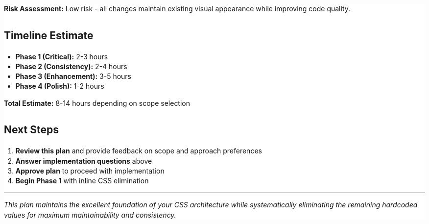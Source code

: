 **Risk Assessment:** Low risk - all changes maintain existing visual appearance while improving code quality.

## Timeline Estimate

- **Phase 1 (Critical):** 2-3 hours
- **Phase 2 (Consistency):** 2-4 hours  
- **Phase 3 (Enhancement):** 3-5 hours
- **Phase 4 (Polish):** 1-2 hours

**Total Estimate:** 8-14 hours depending on scope selection

## Next Steps

1. **Review this plan** and provide feedback on scope and approach preferences
2. **Answer implementation questions** above
3. **Approve plan** to proceed with implementation
4. **Begin Phase 1** with inline CSS elimination

---

*This plan maintains the excellent foundation of your CSS architecture while systematically eliminating the remaining hardcoded values for maximum maintainability and consistency.*